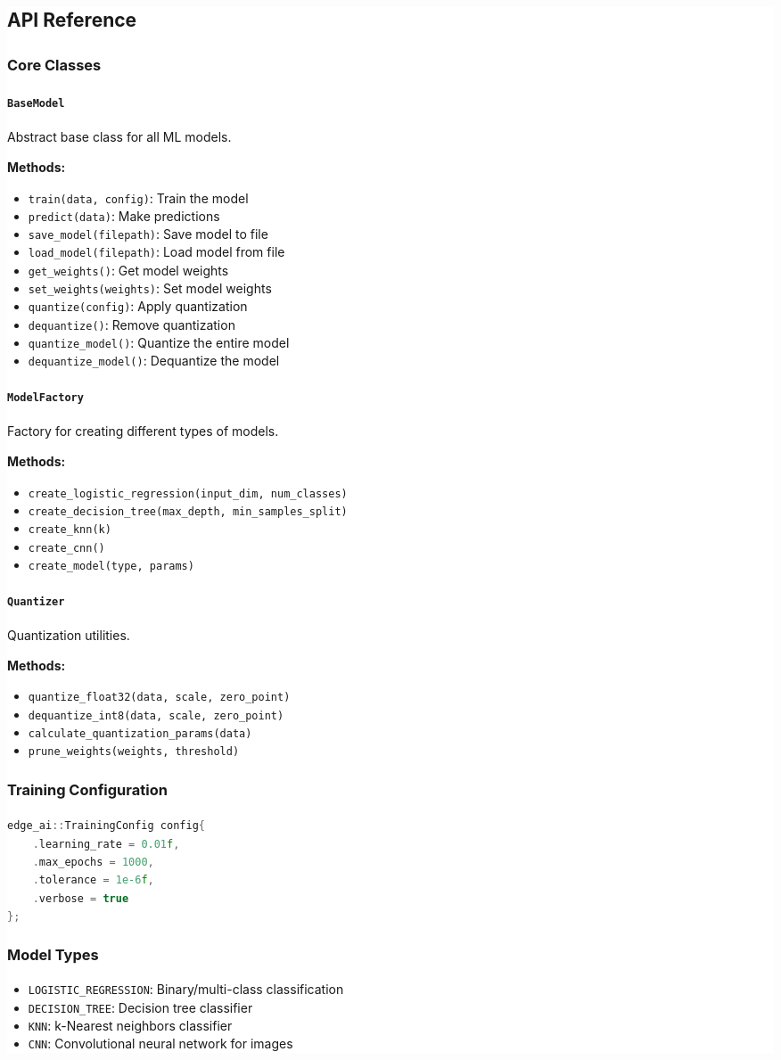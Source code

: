 ## API Reference

### Core Classes

#### `BaseModel`
Abstract base class for all ML models.

**Methods:**
- `train(data, config)`: Train the model
- `predict(data)`: Make predictions
- `save_model(filepath)`: Save model to file
- `load_model(filepath)`: Load model from file
- `get_weights()`: Get model weights
- `set_weights(weights)`: Set model weights
- `quantize(config)`: Apply quantization
- `dequantize()`: Remove quantization
- `quantize_model()`: Quantize the entire model
- `dequantize_model()`: Dequantize the model

#### `ModelFactory`
Factory for creating different types of models.

**Methods:**
- `create_logistic_regression(input_dim, num_classes)`
- `create_decision_tree(max_depth, min_samples_split)`
- `create_knn(k)`
- `create_cnn()`
- `create_model(type, params)`

#### `Quantizer`
Quantization utilities.

**Methods:**
- `quantize_float32(data, scale, zero_point)`
- `dequantize_int8(data, scale, zero_point)`
- `calculate_quantization_params(data)`
- `prune_weights(weights, threshold)`

### Training Configuration

```cpp
edge_ai::TrainingConfig config{
    .learning_rate = 0.01f,
    .max_epochs = 1000,
    .tolerance = 1e-6f,
    .verbose = true
};
```

### Model Types

- `LOGISTIC_REGRESSION`: Binary/multi-class classification
- `DECISION_TREE`: Decision tree classifier
- `KNN`: k-Nearest neighbors classifier
- `CNN`: Convolutional neural network for images
